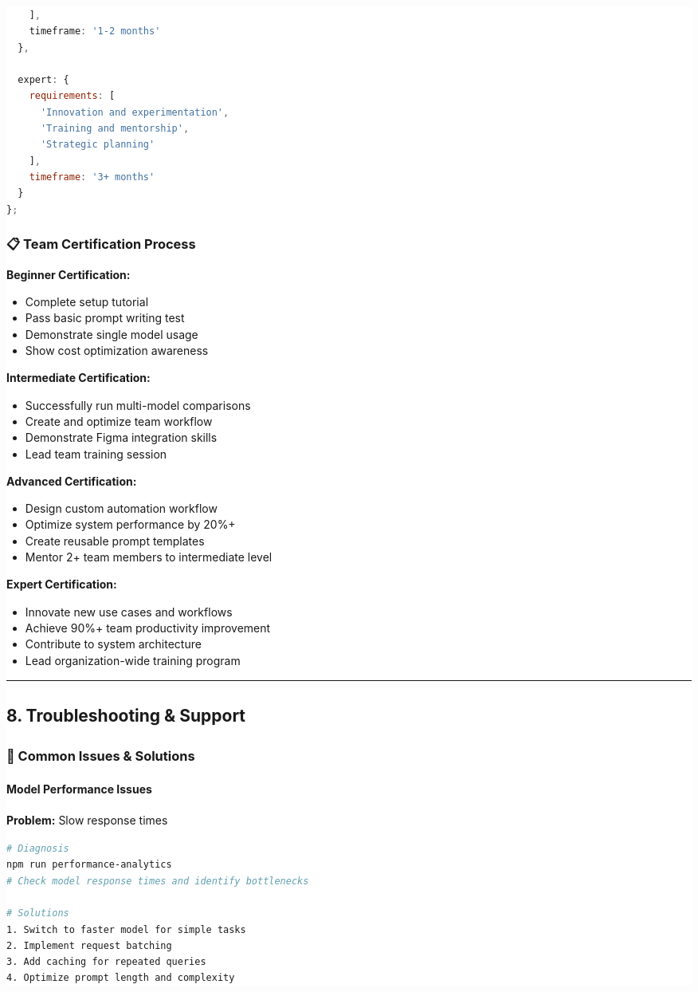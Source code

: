 ```javascript
    ],
    timeframe: '1-2 months'
  },
  
  expert: {
    requirements: [
      'Innovation and experimentation',
      'Training and mentorship',
      'Strategic planning'
    ],
    timeframe: '3+ months'
  }
};
```

### 📋 Team Certification Process

**Beginner Certification:**
- Complete setup tutorial
- Pass basic prompt writing test
- Demonstrate single model usage
- Show cost optimization awareness

**Intermediate Certification:**
- Successfully run multi-model comparisons
- Create and optimize team workflow
- Demonstrate Figma integration skills
- Lead team training session

**Advanced Certification:**
- Design custom automation workflow
- Optimize system performance by 20%+
- Create reusable prompt templates
- Mentor 2+ team members to intermediate level

**Expert Certification:**
- Innovate new use cases and workflows
- Achieve 90%+ team productivity improvement
- Contribute to system architecture
- Lead organization-wide training program

---

## 8. Troubleshooting & Support

### 🔧 Common Issues & Solutions

#### **Model Performance Issues**

**Problem:** Slow response times
```bash
# Diagnosis
npm run performance-analytics
# Check model response times and identify bottlenecks

# Solutions
1. Switch to faster model for simple tasks
2. Implement request batching
3. Add caching for repeated queries
4. Optimize prompt length and complexity
```
